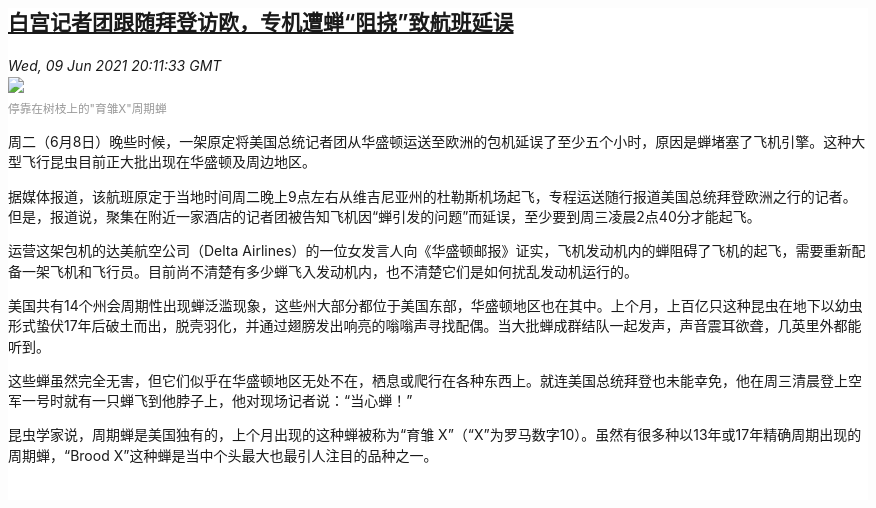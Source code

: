 
[白宫记者团跟随拜登访欧，专机遭蝉“阻挠”致航班延误](https://www.voachinese.com/a/cicadas-delay-planeload-of-reportes-following-biden-europe-trip/5922728.html)
------

<div><i>Wed, 09 Jun 2021 20:11:33 GMT</i></div><img src="https://images.weserv.nl?url=gdb.voanews.com/af862546-2404-4cf8-9e2f-977cafded8f3_r1_s.png" width="100%"><div><small style="color: #999;">停靠在树枝上的"育雏X"周期蝉</small></div><p>周二（6月8日）晚些时候，一架原定将美国总统记者团从华盛顿运送至欧洲的包机延误了至少五个小时，原因是蝉堵塞了飞机引擎。这种大型飞行昆虫目前正大批出现在华盛顿及周边地区。</p><p>据媒体报道，该航班原定于当地时间周二晚上9点左右从维吉尼亚州的杜勒斯机场起飞，专程运送随行报道美国总统拜登欧洲之行的记者。但是，报道说，聚集在附近一家酒店的记者团被告知飞机因“蝉引发的问题”而延误，至少要到周三凌晨2点40分才能起飞。</p><p>运营这架包机的达美航空公司（Delta Airlines）的一位女发言人向《华盛顿邮报》证实，飞机发动机内的蝉阻碍了飞机的起飞，需要重新配备一架飞机和飞行员。目前尚不清楚有多少蝉飞入发动机内，也不清楚它们是如何扰乱发动机运行的。</p><p>美国共有14个州会周期性出现蝉泛滥现象，这些州大部分都位于美国东部，华盛顿地区也在其中。上个月，上百亿只这种昆虫在地下以幼虫形式蛰伏17年后破土而出，脱壳羽化，并通过翅膀发出响亮的嗡嗡声寻找配偶。当大批蝉成群结队一起发声，声音震耳欲聋，几英里外都能听到。</p><p>这些蝉虽然完全无害，但它们似乎在华盛顿地区无处不在，栖息或爬行在各种东西上。就连美国总统拜登也未能幸免，他在周三清晨登上空军一号时就有一只蝉飞到他脖子上，他对现场记者说：“当心蝉！”</p><p>昆虫学家说，周期蝉是美国独有的，上个月出现的这种蝉被称为“育雏 X”（“X”为罗马数字10）。虽然有很多种以13年或17年精确周期出现的周期蝉，“Brood X”这种蝉是当中个头最大也最引人注目的品种之一。</p><p> </p>
